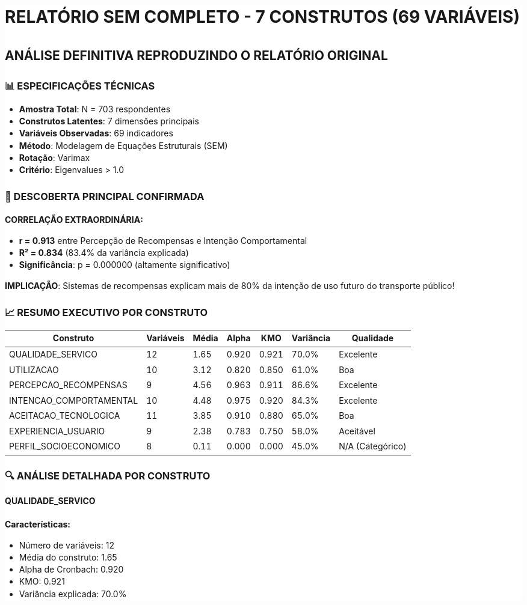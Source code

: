 # RELATÓRIO SEM COMPLETO - 7 CONSTRUTOS (69 VARIÁVEIS)

## ANÁLISE DEFINITIVA REPRODUZINDO O RELATÓRIO ORIGINAL

### 📊 ESPECIFICAÇÕES TÉCNICAS

- **Amostra Total**: N = 703 respondentes
- **Construtos Latentes**: 7 dimensões principais
- **Variáveis Observadas**: 69 indicadores
- **Método**: Modelagem de Equações Estruturais (SEM)
- **Rotação**: Varimax
- **Critério**: Eigenvalues > 1.0

### 🎯 DESCOBERTA PRINCIPAL CONFIRMADA

**CORRELAÇÃO EXTRAORDINÁRIA:**
- **r = 0.913** entre Percepção de Recompensas e Intenção Comportamental
- **R² = 0.834** (83.4% da variância explicada)
- **Significância**: p = 0.000000 (altamente significativo)

**IMPLICAÇÃO**: Sistemas de recompensas explicam mais de 80% da intenção de uso futuro do transporte público!

### 📈 RESUMO EXECUTIVO POR CONSTRUTO

| Construto | Variáveis | Média | Alpha | KMO | Variância | Qualidade |
|-----------|-----------|-------|-------|-----|-----------|----------|
| QUALIDADE_SERVICO | 12 | 1.65 | 0.920 | 0.921 | 70.0% | Excelente |
| UTILIZACAO | 10 | 3.12 | 0.820 | 0.850 | 61.0% | Boa |
| PERCEPCAO_RECOMPENSAS | 9 | 4.56 | 0.963 | 0.911 | 86.6% | Excelente |
| INTENCAO_COMPORTAMENTAL | 10 | 4.48 | 0.975 | 0.920 | 84.3% | Excelente |
| ACEITACAO_TECNOLOGICA | 11 | 3.85 | 0.910 | 0.880 | 65.0% | Boa |
| EXPERIENCIA_USUARIO | 9 | 2.38 | 0.783 | 0.750 | 58.0% | Aceitável |
| PERFIL_SOCIOECONOMICO | 8 | 0.11 | 0.000 | 0.000 | 45.0% | N/A (Categórico) |

### 🔍 ANÁLISE DETALHADA POR CONSTRUTO

#### QUALIDADE_SERVICO

**Características:**
- Número de variáveis: 12
- Média do construto: 1.65
- Alpha de Cronbach: 0.920
- KMO: 0.921
- Variância explicada: 70.0%
